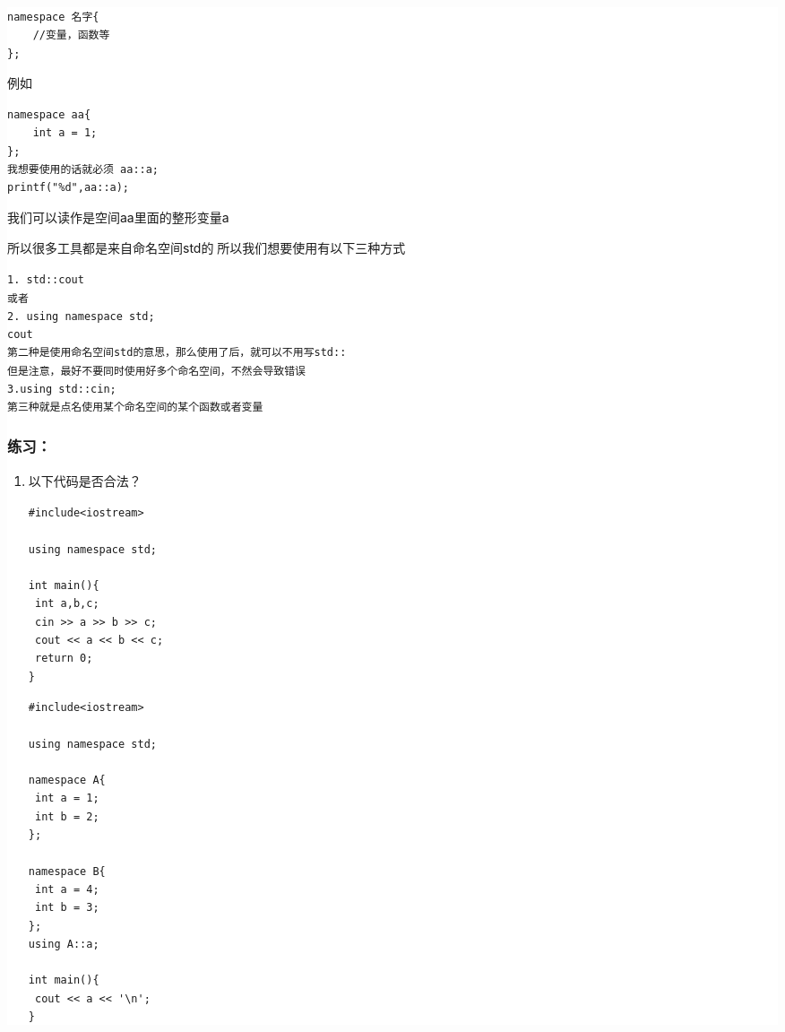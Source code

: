 ```
namespace 名字{
	//变量，函数等
};
```

例如

```
namespace aa{
	int a = 1;
};
我想要使用的话就必须 aa::a;
printf("%d",aa::a);
```

我们可以读作是空间aa里面的整形变量a

所以很多工具都是来自命名空间std的 所以我们想要使用有以下三种方式

```
1. std::cout
或者
2. using namespace std;
cout 
第二种是使用命名空间std的意思，那么使用了后，就可以不用写std::
但是注意，最好不要同时使用好多个命名空间，不然会导致错误
3.using std::cin;
第三种就是点名使用某个命名空间的某个函数或者变量
```

### 练习：

1. 以下代码是否合法？

   ```
   #include<iostream>
   
   using namespace std;
   
   int main(){
   	int a,b,c;
   	cin >> a >> b >> c;
   	cout << a << b << c;
   	return 0;
   }
   ```

   ```
   #include<iostream>
   
   using namespace std;
   
   namespace A{
   	int a = 1;
   	int b = 2;
   };
   
   namespace B{
   	int a = 4;
   	int b = 3;
   };
   using A::a;
   
   int main(){
   	cout << a << '\n';
   }
   ```
